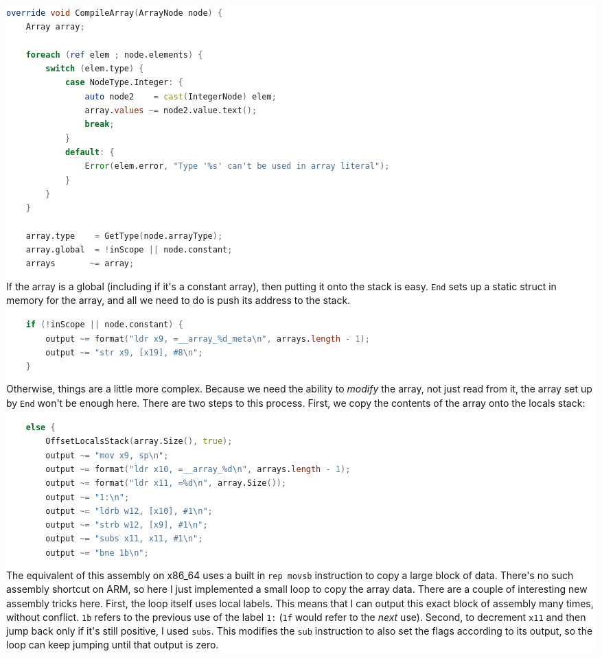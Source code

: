 ```d
override void CompileArray(ArrayNode node) {
    Array array;

    foreach (ref elem ; node.elements) {
        switch (elem.type) {
            case NodeType.Integer: {
                auto node2    = cast(IntegerNode) elem;
                array.values ~= node2.value.text();
                break;
            }
            default: {
                Error(elem.error, "Type '%s' can't be used in array literal");
            }
        }
    }

    array.type    = GetType(node.arrayType);
    array.global  = !inScope || node.constant;
    arrays       ~= array;
```

If the array is a global (including if it's a constant array), then putting it onto the stack is easy. `End` sets up a static struct in memory for the array, and all we need to do is push its address to the stack.

```d
    if (!inScope || node.constant) {
        output ~= format("ldr x9, =__array_%d_meta\n", arrays.length - 1);
        output ~= "str x9, [x19], #8\n";
    }
```

Otherwise, things are a little more complex. Because we need the ability to *modify* the array, not just read from it, the array set up by `End` won't be enough here. There are two steps to this process. First, we copy the contents of the array onto the locals stack:

```d
    else {
        OffsetLocalsStack(array.Size(), true);
        output ~= "mov x9, sp\n";
        output ~= format("ldr x10, =__array_%d\n", arrays.length - 1);
        output ~= format("ldr x11, =%d\n", array.Size());
        output ~= "1:\n";
        output ~= "ldrb w12, [x10], #1\n";
        output ~= "strb w12, [x9], #1\n";
        output ~= "subs x11, x11, #1\n";
        output ~= "bne 1b\n";
```

The equivalent of this assembly on x86_64 uses a built in `rep movsb` instruction to copy a large block of data. There's no such assembly shortcut on ARM, so here I just implemented a small loop to copy the array data. There are a couple of interesting new assembly tricks here. First, the loop itself uses local labels. This means that I can output this exact block of assembly many times, without conflict. `1b` refers to the previous use of the label `1:` (`1f` would refer to the *next* use). Second, to decrement `x11` and then jump back only if it's still positive, I used `subs`. This modifies the `sub` instruction to also set the flags according to its output, so the loop can keep jumping until that output is zero.
